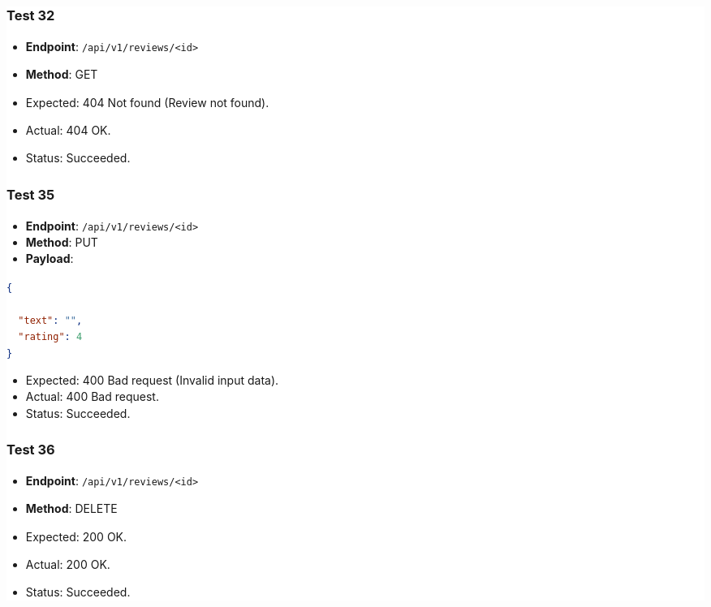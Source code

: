 ### __Test 32__

- **Endpoint**: `/api/v1/reviews/<id>`
- **Method**: GET

- Expected: 404 Not found (Review not found).
- Actual: 404 OK.
- Status: Succeeded.

### __Test 35__

- **Endpoint**: `/api/v1/reviews/<id>`
- **Method**: PUT
- **Payload**:
```json
{
  
  "text": "",
  "rating": 4
}
```
- Expected: 400 Bad request (Invalid input data).
- Actual: 400 Bad request.
- Status: Succeeded.

### __Test 36__

- **Endpoint**: `/api/v1/reviews/<id>`
- **Method**: DELETE

- Expected: 200 OK.
- Actual: 200 OK.
- Status: Succeeded.
